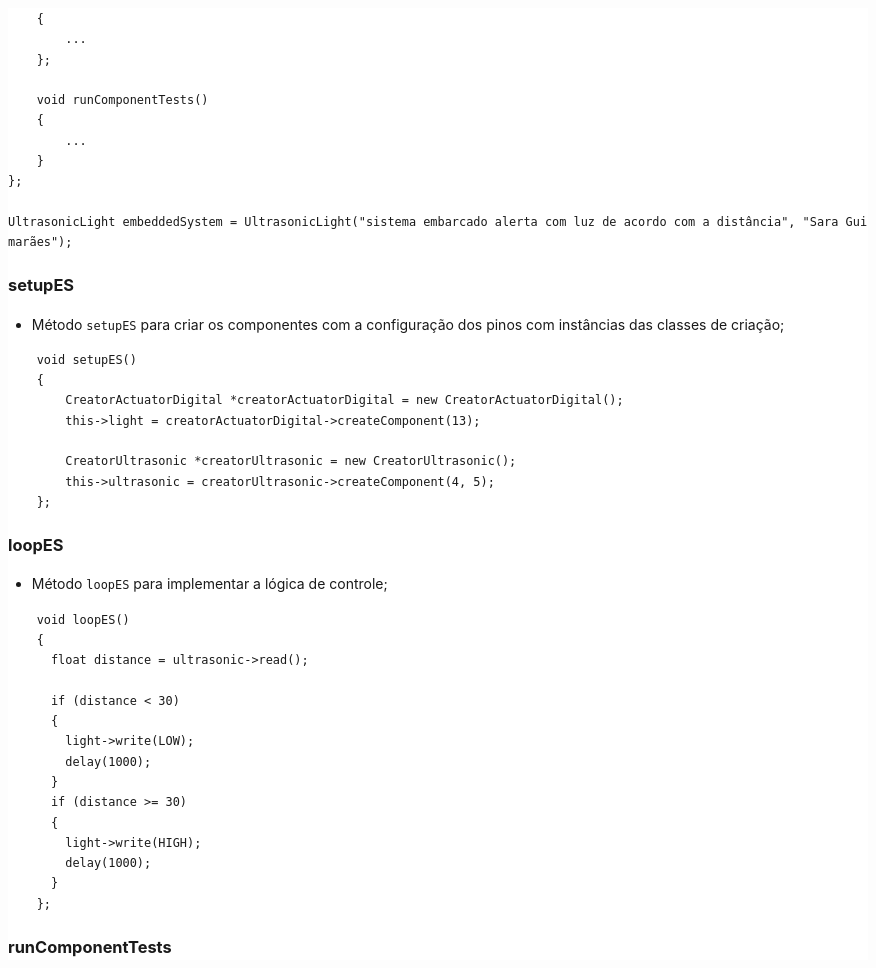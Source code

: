 ```
    {
        ...
    };

    void runComponentTests()
    {
        ...
    }
};

UltrasonicLight embeddedSystem = UltrasonicLight("sistema embarcado alerta com luz de acordo com a distância", "Sara Guimarães");
```

### setupES

- Método `setupES` para criar os componentes com a configuração dos pinos com instâncias das classes de criação;

```
    void setupES()
    {
        CreatorActuatorDigital *creatorActuatorDigital = new CreatorActuatorDigital();
        this->light = creatorActuatorDigital->createComponent(13);
    
        CreatorUltrasonic *creatorUltrasonic = new CreatorUltrasonic();
        this->ultrasonic = creatorUltrasonic->createComponent(4, 5);
    };
```

### loopES

- Método `loopES` para implementar a lógica de controle;

```
    void loopES()
    {
      float distance = ultrasonic->read();
  
      if (distance < 30)
      {
        light->write(LOW);
        delay(1000);
      }
      if (distance >= 30)
      {
        light->write(HIGH);
        delay(1000);
      }
    };
```

### runComponentTests
